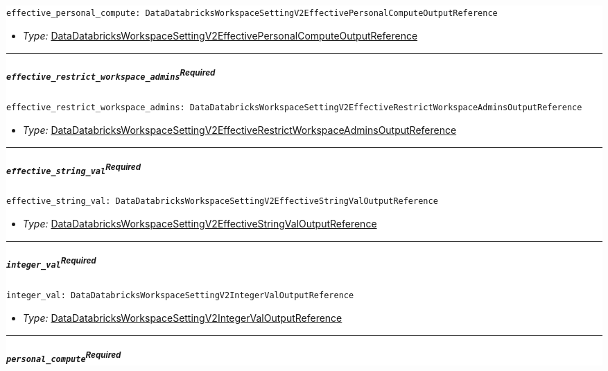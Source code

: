 ```python
effective_personal_compute: DataDatabricksWorkspaceSettingV2EffectivePersonalComputeOutputReference
```

- *Type:* <a href="#@cdktf/provider-databricks.dataDatabricksWorkspaceSettingV2.DataDatabricksWorkspaceSettingV2EffectivePersonalComputeOutputReference">DataDatabricksWorkspaceSettingV2EffectivePersonalComputeOutputReference</a>

---

##### `effective_restrict_workspace_admins`<sup>Required</sup> <a name="effective_restrict_workspace_admins" id="@cdktf/provider-databricks.dataDatabricksWorkspaceSettingV2.DataDatabricksWorkspaceSettingV2.property.effectiveRestrictWorkspaceAdmins"></a>

```python
effective_restrict_workspace_admins: DataDatabricksWorkspaceSettingV2EffectiveRestrictWorkspaceAdminsOutputReference
```

- *Type:* <a href="#@cdktf/provider-databricks.dataDatabricksWorkspaceSettingV2.DataDatabricksWorkspaceSettingV2EffectiveRestrictWorkspaceAdminsOutputReference">DataDatabricksWorkspaceSettingV2EffectiveRestrictWorkspaceAdminsOutputReference</a>

---

##### `effective_string_val`<sup>Required</sup> <a name="effective_string_val" id="@cdktf/provider-databricks.dataDatabricksWorkspaceSettingV2.DataDatabricksWorkspaceSettingV2.property.effectiveStringVal"></a>

```python
effective_string_val: DataDatabricksWorkspaceSettingV2EffectiveStringValOutputReference
```

- *Type:* <a href="#@cdktf/provider-databricks.dataDatabricksWorkspaceSettingV2.DataDatabricksWorkspaceSettingV2EffectiveStringValOutputReference">DataDatabricksWorkspaceSettingV2EffectiveStringValOutputReference</a>

---

##### `integer_val`<sup>Required</sup> <a name="integer_val" id="@cdktf/provider-databricks.dataDatabricksWorkspaceSettingV2.DataDatabricksWorkspaceSettingV2.property.integerVal"></a>

```python
integer_val: DataDatabricksWorkspaceSettingV2IntegerValOutputReference
```

- *Type:* <a href="#@cdktf/provider-databricks.dataDatabricksWorkspaceSettingV2.DataDatabricksWorkspaceSettingV2IntegerValOutputReference">DataDatabricksWorkspaceSettingV2IntegerValOutputReference</a>

---

##### `personal_compute`<sup>Required</sup> <a name="personal_compute" id="@cdktf/provider-databricks.dataDatabricksWorkspaceSettingV2.DataDatabricksWorkspaceSettingV2.property.personalCompute"></a>
